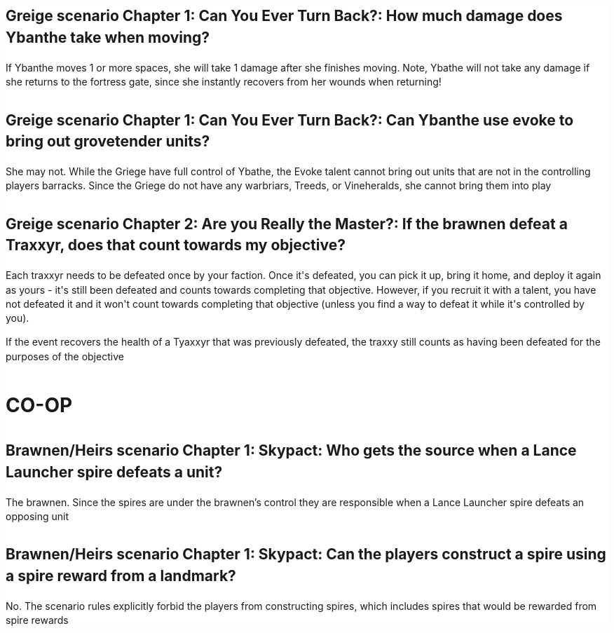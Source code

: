 ## Greige scenario Chapter 1: Can You Ever Turn Back?: How much damage does Ybanthe take when moving?

If Ybanthe moves 1 or more spaces, she will take 1 damage after she finishes moving. Note, Ybathe
will not take any damage if she returns to the fortress gate, since she instantly recovers from her
wounds when returning!

## Greige scenario Chapter 1: Can You Ever Turn Back?: Can Ybanthe use evoke to bring out grovetender units?

She may not. While the Griege have full control of Ybathe, the Evoke talent cannot bring out units
that are not in the controlling players barracks. Since the Griege do not have any warbriars,
Treeds, or Vineheralds, she cannot bring them into play

## Greige scenario Chapter 2: Are you Really the Master?: If the brawnen defeat a Traxxyr, does that count towards my objective?

Each traxxyr needs to be defeated once by your faction. Once it's defeated, you can pick it up,
bring it home, and deploy it again as yours - it's still been defeated and counts towards completing
that objective. However, if you recruit it with a talent, you have not defeated it and it won't
count towards completing that objective (unless you find a way to defeat it while it's controlled by
you).

If the event recovers the health of a Tyaxxyr that was previously defeated, the traxxy still counts
as having been defeated for the purposes of the objective

# CO-OP

## Brawnen/Heirs scenario Chapter  1: Skypact: Who gets the source when a Lance Launcher spire defeats a unit?

The brawnen. Since the spires are under the brawnen’s control they are responsible when a Lance
Launcher spire defeats an opposing unit

## Brawnen/Heirs scenario Chapter  1: Skypact: Can the players construct a spire using a spire reward from a landmark?

No. The scenario rules explicitly forbid the players from constructing spires, which includes spires
that would be rewarded from spire rewards

